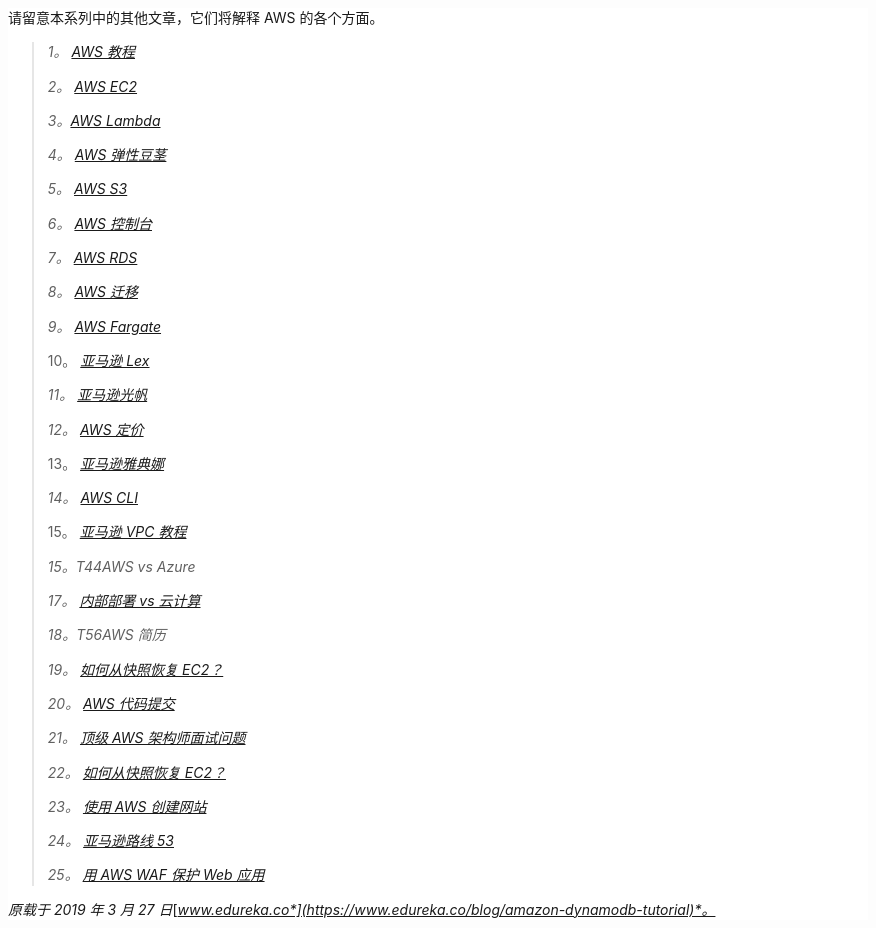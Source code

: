 请留意本系列中的其他文章，它们将解释 AWS 的各个方面。

> *1。* [*AWS 教程*](/edureka/amazon-aws-tutorial-4af6fefa9941)
> 
> *2。* [*AWS EC2*](/edureka/aws-ec2-tutorial-16583cc7798e)
> 
> *3。*[*AWS Lambda*](/edureka/aws-lambda-tutorial-cadd47fbd39b)
> 
> *4。* [*AWS 弹性豆茎*](/edureka/aws-elastic-beanstalk-647ae1d35e2)
> 
> *5。* [*AWS S3*](/edureka/s3-aws-amazon-simple-storage-service-aa71c664b465)
> 
> *6。* [*AWS 控制台*](/edureka/aws-console-fd768626c7d4)
> 
> *7。* [*AWS RDS*](/edureka/rds-aws-tutorial-for-aws-solution-architects-eec7217774dd)
> 
> *8。* [*AWS 迁移*](/edureka/aws-migration-e701057f48fe)
> 
> *9。* [*AWS Fargate*](/edureka/aws-fargate-85a0e256cb03)
> 
> 10。 [*亚马逊 Lex*](/edureka/how-to-develop-a-chat-bot-using-amazon-lex-a570beac969e)
> 
> *11。* [*亚马逊光帆*](/edureka/amazon-lightsail-tutorial-c2ccc800c4b7)
> 
> *12。* [*AWS 定价*](/edureka/aws-pricing-91e1137280a9)
> 
> 13。 [*亚马逊雅典娜*](/edureka/amazon-athena-tutorial-c7583053495f)
> 
> *14。* [*AWS CLI*](/edureka/aws-cli-9614bf69292d)
> 
> 15。 [*亚马逊 VPC 教程*](/edureka/amazon-vpc-tutorial-45b7467bcf1d)
> 
> *15。*T44*AWS vs Azure*
> 
> *17。* [*内部部署 vs 云计算*](/edureka/on-premise-vs-cloud-computing-f9aee3b05f50)
> 
> *18。*T56*AWS 简历*
> 
> *19。* [*如何从快照恢复 EC2？*](/edureka/restore-ec2-from-snapshot-ddf36f396a6e)
> 
> *20。* [*AWS 代码提交*](/edureka/aws-codecommit-31ef5a801fcf)
> 
> *21。* [*顶级 AWS 架构师面试问题*](/edureka/aws-architect-interview-questions-5bb705c6b660)
> 
> *22。* [*如何从快照恢复 EC2？*](/edureka/restore-ec2-from-snapshot-ddf36f396a6e)
> 
> *23。* [*使用 AWS 创建网站*](/edureka/create-websites-using-aws-1577a255ea36)
> 
> *24。* [*亚马逊路线 53*](/edureka/amazon-route-53-c22c470c22f1)
> 
> *25。* [*用 AWS WAF 保护 Web 应用*](/edureka/secure-web-applications-with-aws-waf-cf0a543fd0ab)

*原载于 2019 年 3 月 27 日*[*www.edureka.co*](https://www.edureka.co/blog/amazon-dynamodb-tutorial)*。*